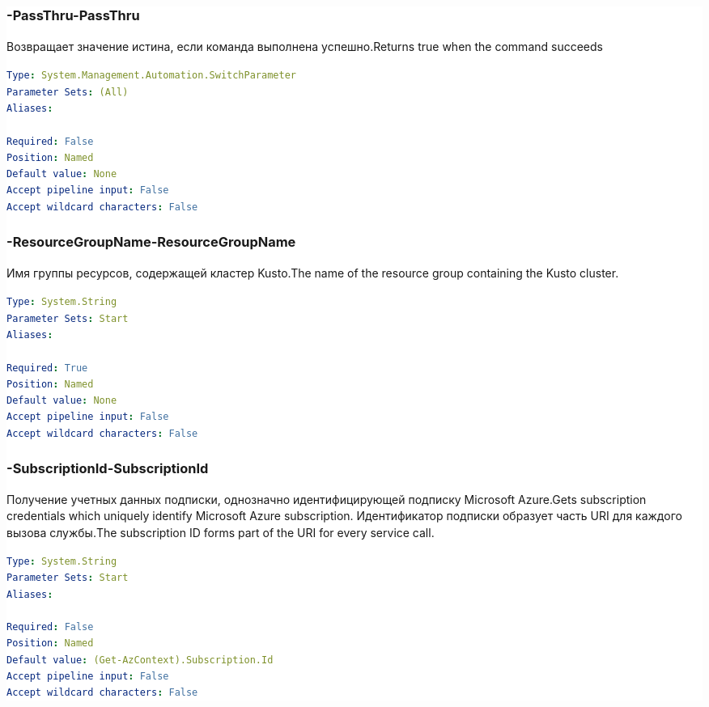 ### <span data-ttu-id="8395e-123">-PassThru</span><span class="sxs-lookup"><span data-stu-id="8395e-123">-PassThru</span></span>
<span data-ttu-id="8395e-124">Возвращает значение истина, если команда выполнена успешно.</span><span class="sxs-lookup"><span data-stu-id="8395e-124">Returns true when the command succeeds</span></span>

```yaml
Type: System.Management.Automation.SwitchParameter
Parameter Sets: (All)
Aliases:

Required: False
Position: Named
Default value: None
Accept pipeline input: False
Accept wildcard characters: False
```

### <span data-ttu-id="8395e-125">-ResourceGroupName</span><span class="sxs-lookup"><span data-stu-id="8395e-125">-ResourceGroupName</span></span>
<span data-ttu-id="8395e-126">Имя группы ресурсов, содержащей кластер Kusto.</span><span class="sxs-lookup"><span data-stu-id="8395e-126">The name of the resource group containing the Kusto cluster.</span></span>

```yaml
Type: System.String
Parameter Sets: Start
Aliases:

Required: True
Position: Named
Default value: None
Accept pipeline input: False
Accept wildcard characters: False
```

### <span data-ttu-id="8395e-127">-SubscriptionId</span><span class="sxs-lookup"><span data-stu-id="8395e-127">-SubscriptionId</span></span>
<span data-ttu-id="8395e-128">Получение учетных данных подписки, однозначно идентифицирующей подписку Microsoft Azure.</span><span class="sxs-lookup"><span data-stu-id="8395e-128">Gets subscription credentials which uniquely identify Microsoft Azure subscription.</span></span>
<span data-ttu-id="8395e-129">Идентификатор подписки образует часть URI для каждого вызова службы.</span><span class="sxs-lookup"><span data-stu-id="8395e-129">The subscription ID forms part of the URI for every service call.</span></span>

```yaml
Type: System.String
Parameter Sets: Start
Aliases:

Required: False
Position: Named
Default value: (Get-AzContext).Subscription.Id
Accept pipeline input: False
Accept wildcard characters: False
```
